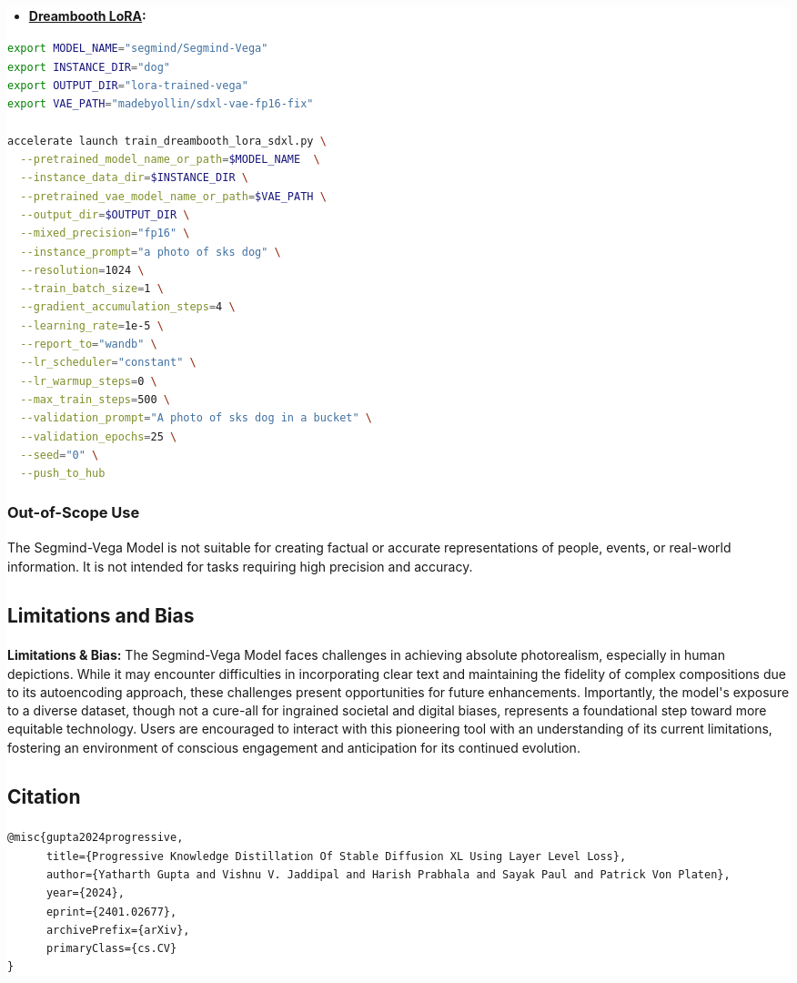 - **[Dreambooth LoRA](https://github.com/huggingface/diffusers/blob/main/examples/dreambooth/train_dreambooth_lora_sdxl.py):**
```bash
export MODEL_NAME="segmind/Segmind-Vega"
export INSTANCE_DIR="dog"
export OUTPUT_DIR="lora-trained-vega"
export VAE_PATH="madebyollin/sdxl-vae-fp16-fix"

accelerate launch train_dreambooth_lora_sdxl.py \
  --pretrained_model_name_or_path=$MODEL_NAME  \
  --instance_data_dir=$INSTANCE_DIR \
  --pretrained_vae_model_name_or_path=$VAE_PATH \
  --output_dir=$OUTPUT_DIR \
  --mixed_precision="fp16" \
  --instance_prompt="a photo of sks dog" \
  --resolution=1024 \
  --train_batch_size=1 \
  --gradient_accumulation_steps=4 \
  --learning_rate=1e-5 \
  --report_to="wandb" \
  --lr_scheduler="constant" \
  --lr_warmup_steps=0 \
  --max_train_steps=500 \
  --validation_prompt="A photo of sks dog in a bucket" \
  --validation_epochs=25 \
  --seed="0" \
  --push_to_hub
```

### Out-of-Scope Use

The Segmind-Vega Model is not suitable for creating factual or accurate representations of people, events, or real-world information. It is not intended for tasks requiring high precision and accuracy.

## Limitations and Bias

**Limitations & Bias:**
The Segmind-Vega Model faces challenges in achieving absolute photorealism, especially in human depictions. While it may encounter difficulties in incorporating clear text and maintaining the fidelity of complex compositions due to its autoencoding approach, these challenges present opportunities for future enhancements. Importantly, the model's exposure to a diverse dataset, though not a cure-all for ingrained societal and digital biases, represents a foundational step toward more equitable technology. Users are encouraged to interact with this pioneering tool with an understanding of its current limitations, fostering an environment of conscious engagement and anticipation for its continued evolution.

## Citation
```
@misc{gupta2024progressive,
      title={Progressive Knowledge Distillation Of Stable Diffusion XL Using Layer Level Loss}, 
      author={Yatharth Gupta and Vishnu V. Jaddipal and Harish Prabhala and Sayak Paul and Patrick Von Platen},
      year={2024},
      eprint={2401.02677},
      archivePrefix={arXiv},
      primaryClass={cs.CV}
}
```